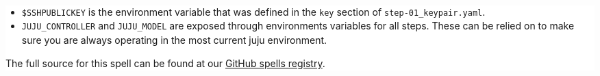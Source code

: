 - `$SSHPUBLICKEY` is the environment variable that was defined in the `key` section
    of `step-01_keypair.yaml`.
- `JUJU_CONTROLLER` and `JUJU_MODEL` are exposed through environments variables
  for all steps. These can be relied on to make sure you are always operating
  in the most current juju environment.

The full source for this spell can be found at our [GitHub spells
registry][spellsrepo].



[anatomy]: ./dev-manual.md#anatomy-of-a-conjure-up-spell
[bundles]: https://jujucharms.com/docs/stable/charms-bundles
[metadata]: ./dev-manual.md#spell-metadata
[steps]: ./dev-manual.md#steps
[predeploy]: ./dev-manual.md#00_pre-deploy
[deploydone]: ./dev-manual.md#00_deploy-done
[spellsrepo]: https://github.com/conjure-up/spells/tree/master/openstack-novalxd
